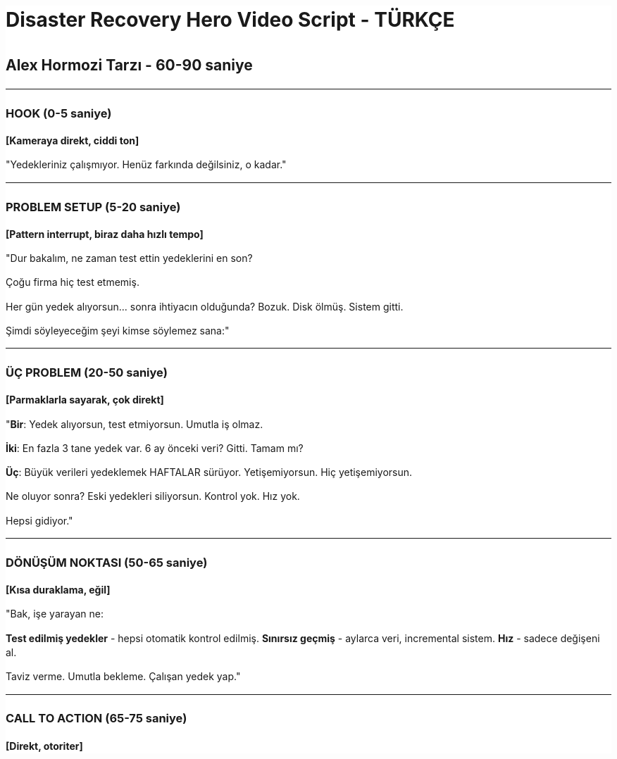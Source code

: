 # Disaster Recovery Hero Video Script - TÜRKÇE
## Alex Hormozi Tarzı - 60-90 saniye

---

### HOOK (0-5 saniye)
**[Kameraya direkt, ciddi ton]**

"Yedekleriniz çalışmıyor. Henüz farkında değilsiniz, o kadar."

---

### PROBLEM SETUP (5-20 saniye)
**[Pattern interrupt, biraz daha hızlı tempo]**

"Dur bakalım, ne zaman test ettin yedeklerini en son?

Çoğu firma hiç test etmemiş.

Her gün yedek alıyorsun... sonra ihtiyacın olduğunda? Bozuk. Disk ölmüş. Sistem gitti.

Şimdi söyleyeceğim şeyi kimse söylemez sana:"

---

### ÜÇ PROBLEM (20-50 saniye)
**[Parmaklarla sayarak, çok direkt]**

"**Bir**: Yedek alıyorsun, test etmiyorsun. Umutla iş olmaz.

**İki**: En fazla 3 tane yedek var. 6 ay önceki veri? Gitti. Tamam mı?

**Üç**: Büyük verileri yedeklemek HAFTALAR sürüyor. Yetişemiyorsun. Hiç yetişemiyorsun.

Ne oluyor sonra? Eski yedekleri siliyorsun. Kontrol yok. Hız yok.

Hepsi gidiyor."

---

### DÖNÜŞÜM NOKTASI (50-65 saniye)
**[Kısa duraklama, eğil]**

"Bak, işe yarayan ne:

**Test edilmiş yedekler** - hepsi otomatik kontrol edilmiş.
**Sınırsız geçmiş** - aylarca veri, incremental sistem.
**Hız** - sadece değişeni al.

Taviz verme. Umutla bekleme. Çalışan yedek yap."

---

### CALL TO ACTION (65-75 saniye)
**[Direkt, otoriter]**

